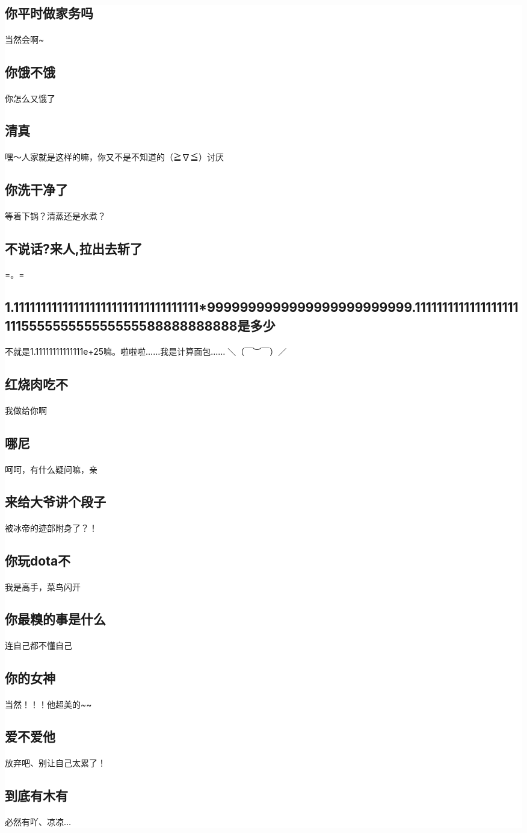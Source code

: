 ## 你平时做家务吗
当然会啊~

## 你饿不饿
你怎么又饿了

## 清真
嘿〜人家就是这样的嘛，你又不是不知道的（≧∇≦）讨厌

## 你洗干净了
等着下锅？清蒸还是水煮？

## 不说话?来人,拉出去斩了
=。=

## 1.1111111111111111111111111111111111*9999999999999999999999999.1111111111111111111111555555555555555588888888888是多少
不就是1.11111111111111e+25嘛。啦啦啦……我是计算面包…… ＼（￣︶￣）／

## 红烧肉吃不
我做给你啊

## 哪尼
呵呵，有什么疑问嘛，亲

## 来给大爷讲个段子
被冰帝的迹部附身了？！

## 你玩dota不
我是高手，菜鸟闪开

## 你最糗的事是什么
连自己都不懂自己

## 你的女神
当然！！！他超美的~~

## 爱不爱他
放弃吧、别让自己太累了！

## 到底有木有
必然有吖、凉凉…
